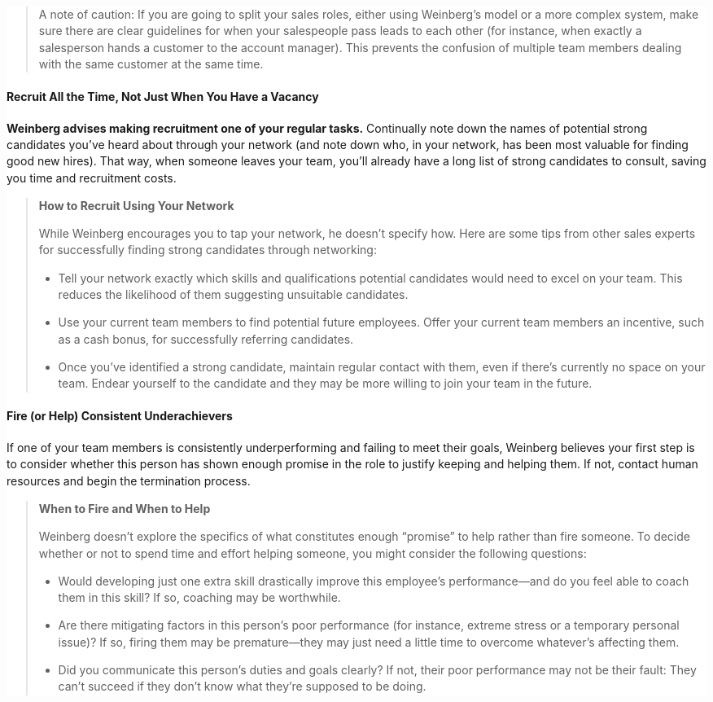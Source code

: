 > 
> A note of caution: If you are going to split your sales roles, either using Weinberg’s model or a more complex system, make sure there are clear guidelines for when your salespeople pass leads to each other (for instance, when exactly a salesperson hands a customer to the account manager). This prevents the confusion of multiple team members dealing with the same customer at the same time.

#### Recruit All the Time, Not Just When You Have a Vacancy

**Weinberg advises making recruitment one of your regular tasks.** Continually note down the names of potential strong candidates you’ve heard about through your network (and note down who, in your network, has been most valuable for finding good new hires). That way, when someone leaves your team, you’ll already have a long list of strong candidates to consult, saving you time and recruitment costs.

> **How to Recruit Using Your Network**
> 
> While Weinberg encourages you to tap your network, he doesn’t specify how. Here are some tips from other sales experts for successfully finding strong candidates through networking:
> 
>   * Tell your network exactly which skills and qualifications potential candidates would need to excel on your team. This reduces the likelihood of them suggesting unsuitable candidates.
> 
>   * Use your current team members to find potential future employees. Offer your current team members an incentive, such as a cash bonus, for successfully referring candidates.
> 
>   * Once you’ve identified a strong candidate, maintain regular contact with them, even if there’s currently no space on your team. Endear yourself to the candidate and they may be more willing to join your team in the future.
> 
> 


#### Fire (or Help) Consistent Underachievers

If one of your team members is consistently underperforming and failing to meet their goals, Weinberg believes your first step is to consider whether this person has shown enough promise in the role to justify keeping and helping them. If not, contact human resources and begin the termination process.

> **When to Fire and When to Help**
> 
> Weinberg doesn’t explore the specifics of what constitutes enough “promise” to help rather than fire someone. To decide whether or not to spend time and effort helping someone, you might consider the following questions:
> 
>   * Would developing just one extra skill drastically improve this employee’s performance—and do you feel able to coach them in this skill? If so, coaching may be worthwhile.
> 
>   * Are there mitigating factors in this person’s poor performance (for instance, extreme stress or a temporary personal issue)? If so, firing them may be premature—they may just need a little time to overcome whatever’s affecting them.
> 
>   * Did you communicate this person’s duties and goals clearly? If not, their poor performance may not be their fault: They can’t succeed if they don’t know what they’re supposed to be doing.
> 
> 
